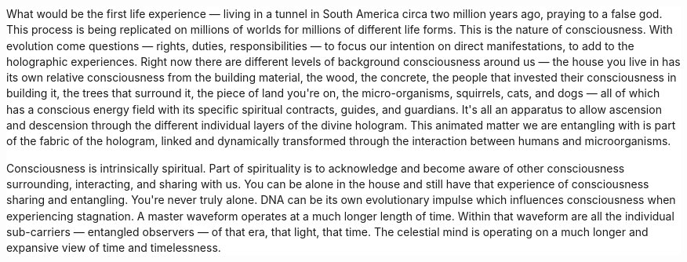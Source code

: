 
What would be the first life experience
&mdash;
living in a tunnel in South America circa two million years ago,
praying to a false god.
This process is being replicated on millions of worlds for millions of different life forms.
This is the nature of consciousness.
With evolution come questions
&mdash;
rights,
duties,
responsibilities
&mdash;
to focus our intention on direct manifestations,
to add to the holographic experiences.
Right now there are different levels of background consciousness around us
&mdash;
the house you live in has its own relative consciousness from the building material,
the wood,
the concrete,
the people that invested their consciousness in building it,
the trees that surround it,
the piece of land you're on,
the micro-organisms,
squirrels,
cats,
and dogs
&mdash;
all of which has a conscious energy field with its specific spiritual contracts,
guides,
and guardians.
It's all an apparatus to allow ascension and descension through the different individual layers of the divine hologram.
This animated matter we are entangling with is part of the fabric of the hologram,
linked and dynamically transformed through the interaction between humans and microorganisms.

Consciousness is intrinsically spiritual.
Part of spirituality is to acknowledge and become aware of other consciousness surrounding,
interacting,
and sharing with us.
You can be alone in the house and still have that experience of consciousness sharing and entangling.
You're never truly alone.
DNA can be its own evolutionary impulse which influences consciousness when experiencing stagnation.
A master waveform operates at a much longer length of time.
Within that waveform are all the individual sub-carriers
&mdash;
entangled observers
&mdash;
of that era,
that light,
that time.
The celestial mind is operating on a much longer and expansive view of time and timelessness.
